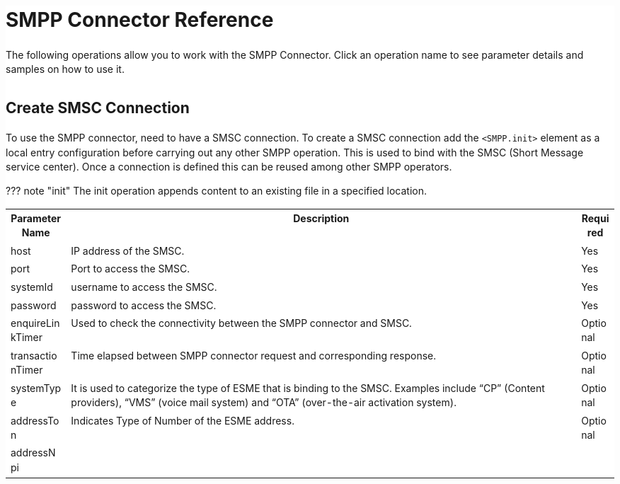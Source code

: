 # SMPP Connector Reference

The following operations allow you to work with the SMPP Connector. Click an operation name to see parameter details and samples on how to use it.

## Create SMSC Connection

To use the SMPP connector, need to have a SMSC connection. To create a SMSC connection add the `<SMPP.init>` element as a local entry configuration before carrying out any other SMPP operation. This is used to bind with the SMSC (Short Message service center). Once a connection is defined this can be reused among other SMPP operators.

??? note "init"
    The init operation appends content to an existing file in a specified location.
    <table>
        <tr>
            <th>Parameter Name</th>
            <th>Description</th>
            <th>Required</th>
        </tr>
        <tr>
            <td>host</td>
            <td>IP address of the SMSC.</td>
            <td>Yes</td>
        </tr>
        <tr>
            <td>port</td>
            <td>Port to access the SMSC.</td>
            <td>Yes</td>
        </tr>
        <tr>
            <td>systemId</td>
            <td>username to access the SMSC.</td>
            <td>Yes</td>
        </tr>
        <tr>
            <td>password</td>
            <td>password to access the SMSC.</td>
            <td>Yes</td>
        </tr>
        <tr>
            <td>enquireLinkTimer</td>
            <td>Used to check the connectivity between the SMPP connector and SMSC.</td>
            <td>Optional</td>
        </tr>
        <tr>
            <td>transactionTimer</td>
            <td>Time elapsed between SMPP connector request and corresponding response.</td>
            <td>Optional</td>
        </tr>
        <tr>
            <td>systemType</td>
            <td>It is used to categorize the type of ESME that is binding to the SMSC. Examples include “CP” (Content providers), “VMS” (voice mail system) and “OTA” (over-the-air activation system).</td>
            <td>Optional</td>
        </tr>
        <tr>
            <td>addressTon</td>
            <td>Indicates Type of Number of the ESME address.  </td>
            <td>Optional</td>
        </tr>
        <tr>
            <td>addressNpi</td>
